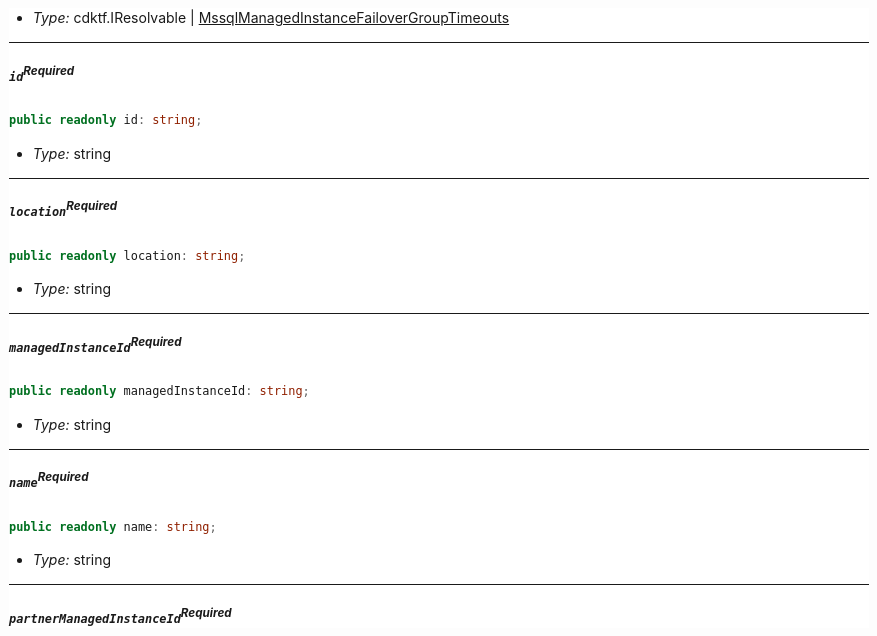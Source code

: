- *Type:* cdktf.IResolvable | <a href="#@cdktf/provider-azurerm.mssqlManagedInstanceFailoverGroup.MssqlManagedInstanceFailoverGroupTimeouts">MssqlManagedInstanceFailoverGroupTimeouts</a>

---

##### `id`<sup>Required</sup> <a name="id" id="@cdktf/provider-azurerm.mssqlManagedInstanceFailoverGroup.MssqlManagedInstanceFailoverGroup.property.id"></a>

```typescript
public readonly id: string;
```

- *Type:* string

---

##### `location`<sup>Required</sup> <a name="location" id="@cdktf/provider-azurerm.mssqlManagedInstanceFailoverGroup.MssqlManagedInstanceFailoverGroup.property.location"></a>

```typescript
public readonly location: string;
```

- *Type:* string

---

##### `managedInstanceId`<sup>Required</sup> <a name="managedInstanceId" id="@cdktf/provider-azurerm.mssqlManagedInstanceFailoverGroup.MssqlManagedInstanceFailoverGroup.property.managedInstanceId"></a>

```typescript
public readonly managedInstanceId: string;
```

- *Type:* string

---

##### `name`<sup>Required</sup> <a name="name" id="@cdktf/provider-azurerm.mssqlManagedInstanceFailoverGroup.MssqlManagedInstanceFailoverGroup.property.name"></a>

```typescript
public readonly name: string;
```

- *Type:* string

---

##### `partnerManagedInstanceId`<sup>Required</sup> <a name="partnerManagedInstanceId" id="@cdktf/provider-azurerm.mssqlManagedInstanceFailoverGroup.MssqlManagedInstanceFailoverGroup.property.partnerManagedInstanceId"></a>
